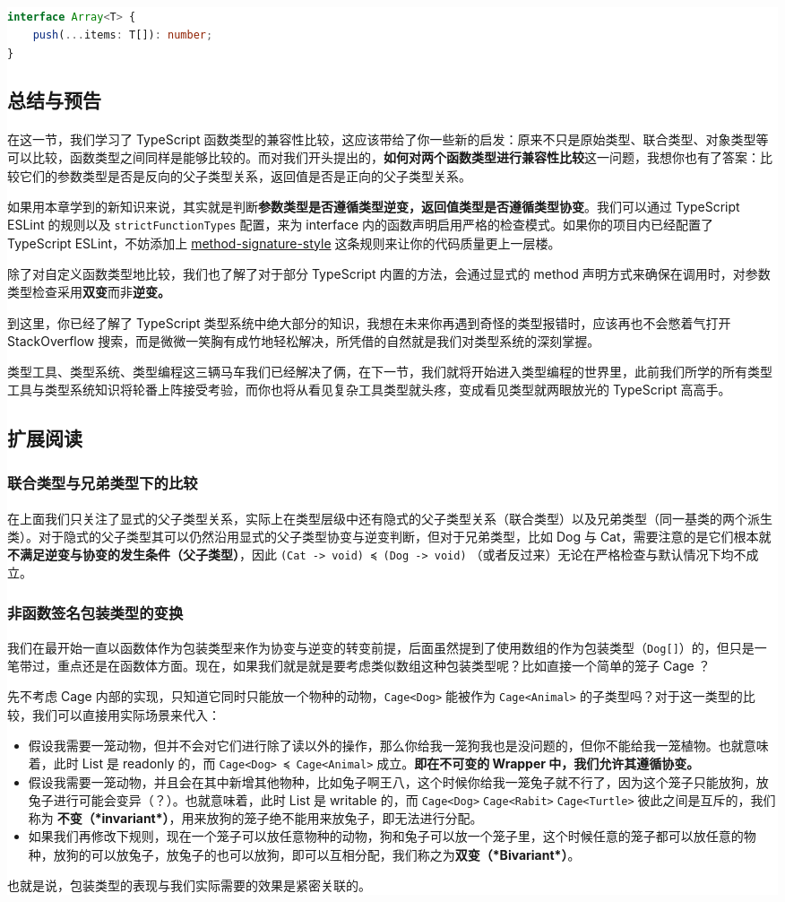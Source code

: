 ```typescript
interface Array<T> {
    push(...items: T[]): number;
}
```

## 总结与预告

在这一节，我们学习了 TypeScript 函数类型的兼容性比较，这应该带给了你一些新的启发：原来不只是原始类型、联合类型、对象类型等可以比较，函数类型之间同样是能够比较的。而对我们开头提出的，**如何对两个函数类型进行兼容性比较**这一问题，我想你也有了答案：比较它们的参数类型是否是反向的父子类型关系，返回值是否是正向的父子类型关系。

如果用本章学到的新知识来说，其实就是判断**参数类型是否遵循类型逆变，返回值类型是否遵循类型协变**。我们可以通过 TypeScript ESLint 的规则以及 `strictFunctionTypes` 配置，来为 interface 内的函数声明启用严格的检查模式。如果你的项目内已经配置了 TypeScript ESLint，不妨添加上 [method-signature-style](https://link.juejin.cn/?target=https%3A%2F%2Fgithub.com%2Ftypescript-eslint%2Ftypescript-eslint%2Fblob%2Fmain%2Fpackages%2Feslint-plugin%2Fdocs%2Frules%2Fmethod-signature-style.md) 这条规则来让你的代码质量更上一层楼。

除了对自定义函数类型地比较，我们也了解了对于部分 TypeScript 内置的方法，会通过显式的 method 声明方式来确保在调用时，对参数类型检查采用**双变**而非**逆变。**

到这里，你已经了解了 TypeScript 类型系统中绝大部分的知识，我想在未来你再遇到奇怪的类型报错时，应该再也不会憋着气打开 StackOverflow 搜索，而是微微一笑胸有成竹地轻松解决，所凭借的自然就是我们对类型系统的深刻掌握。

类型工具、类型系统、类型编程这三辆马车我们已经解决了俩，在下一节，我们就将开始进入类型编程的世界里，此前我们所学的所有类型工具与类型系统知识将轮番上阵接受考验，而你也将从看见复杂工具类型就头疼，变成看见类型就两眼放光的 TypeScript 高高手。

## 扩展阅读

### 联合类型与兄弟类型下的比较

在上面我们只关注了显式的父子类型关系，实际上在类型层级中还有隐式的父子类型关系（联合类型）以及兄弟类型（同一基类的两个派生类）。对于隐式的父子类型其可以仍然沿用显式的父子类型协变与逆变判断，但对于兄弟类型，比如 Dog 与 Cat，需要注意的是它们根本就**不满足逆变与协变的发生条件（父子类型）**，因此 `(Cat -> void) ≼ (Dog -> void)` （或者反过来）无论在严格检查与默认情况下均不成立。

### 非函数签名包装类型的变换

我们在最开始一直以函数体作为包装类型来作为协变与逆变的转变前提，后面虽然提到了使用数组的作为包装类型（`Dog[]`）的，但只是一笔带过，重点还是在函数体方面。现在，如果我们就是就是要考虑类似数组这种包装类型呢？比如直接一个简单的笼子 Cage ？

先不考虑 Cage 内部的实现，只知道它同时只能放一个物种的动物，`Cage<Dog>` 能被作为 `Cage<Animal>` 的子类型吗？对于这一类型的比较，我们可以直接用实际场景来代入：

- 假设我需要一笼动物，但并不会对它们进行除了读以外的操作，那么你给我一笼狗我也是没问题的，但你不能给我一笼植物。也就意味着，此时 List 是 readonly 的，而 `Cage<Dog> ≼ Cage<Animal>` 成立。**即在不可变的 Wrapper 中，我们允许其遵循协变。**
- 假设我需要一笼动物，并且会在其中新增其他物种，比如兔子啊王八，这个时候你给我一笼兔子就不行了，因为这个笼子只能放狗，放兔子进行可能会变异（？）。也就意味着，此时 List 是 writable 的，而 `Cage<Dog>` `Cage<Rabit>` `Cage<Turtle>` 彼此之间是互斥的，我们称为 **不变（\*invariant\*）**，用来放狗的笼子绝不能用来放兔子，即无法进行分配。
- 如果我们再修改下规则，现在一个笼子可以放任意物种的动物，狗和兔子可以放一个笼子里，这个时候任意的笼子都可以放任意的物种，放狗的可以放兔子，放兔子的也可以放狗，即可以互相分配，我们称之为**双变（\*Bivariant\*）**。

也就是说，包装类型的表现与我们实际需要的效果是紧密关联的。
